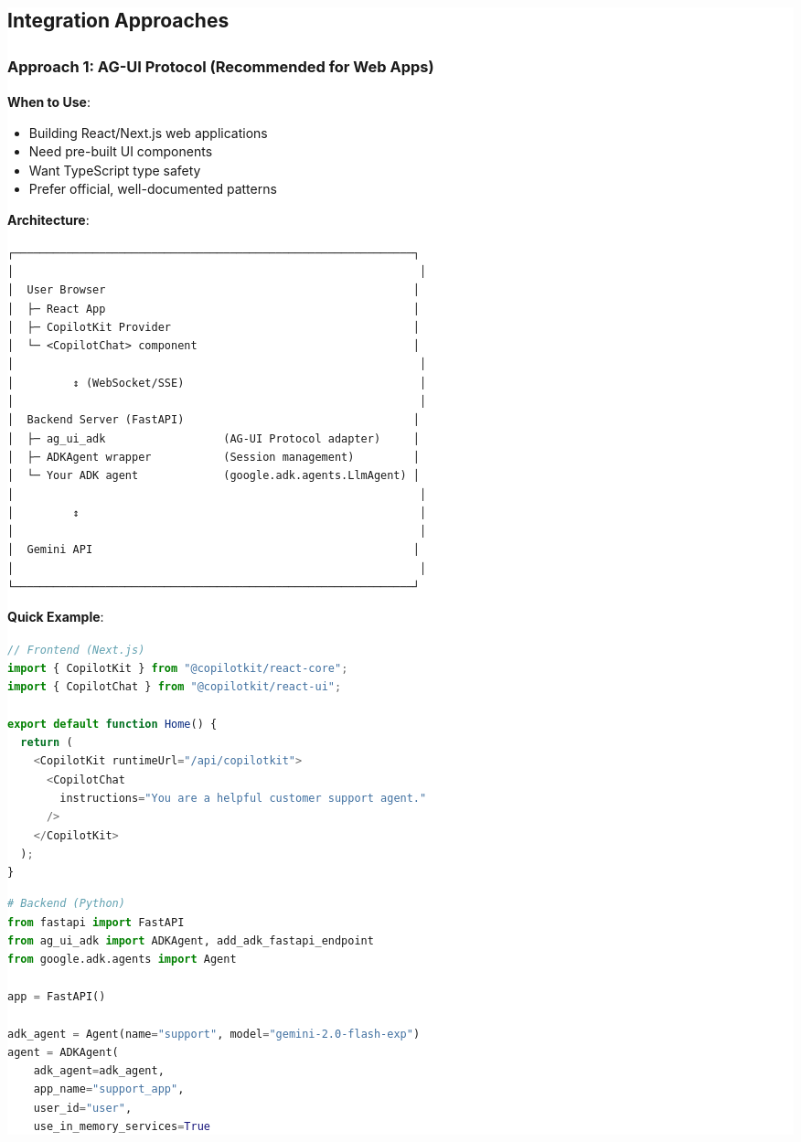 ## Integration Approaches

### Approach 1: AG-UI Protocol (Recommended for Web Apps)

**When to Use**:
- Building React/Next.js web applications
- Need pre-built UI components
- Want TypeScript type safety
- Prefer official, well-documented patterns

**Architecture**:

```
┌─────────────────────────────────────────────────────────────┐
│                                                              │
│  User Browser                                               │
│  ├─ React App                                               │
│  ├─ CopilotKit Provider                                     │
│  └─ <CopilotChat> component                                 │
│                                                              │
│         ↕ (WebSocket/SSE)                                    │
│                                                              │
│  Backend Server (FastAPI)                                   │
│  ├─ ag_ui_adk                  (AG-UI Protocol adapter)     │
│  ├─ ADKAgent wrapper           (Session management)         │
│  └─ Your ADK agent             (google.adk.agents.LlmAgent) │
│                                                              │
│         ↕                                                    │
│                                                              │
│  Gemini API                                                 │
│                                                              │
└─────────────────────────────────────────────────────────────┘
```

**Quick Example**:

```typescript
// Frontend (Next.js)
import { CopilotKit } from "@copilotkit/react-core";
import { CopilotChat } from "@copilotkit/react-ui";

export default function Home() {
  return (
    <CopilotKit runtimeUrl="/api/copilotkit">
      <CopilotChat
        instructions="You are a helpful customer support agent."
      />
    </CopilotKit>
  );
}
```

```python
# Backend (Python)
from fastapi import FastAPI
from ag_ui_adk import ADKAgent, add_adk_fastapi_endpoint
from google.adk.agents import Agent

app = FastAPI()

adk_agent = Agent(name="support", model="gemini-2.0-flash-exp")
agent = ADKAgent(
    adk_agent=adk_agent,
    app_name="support_app",
    user_id="user",
    use_in_memory_services=True
```